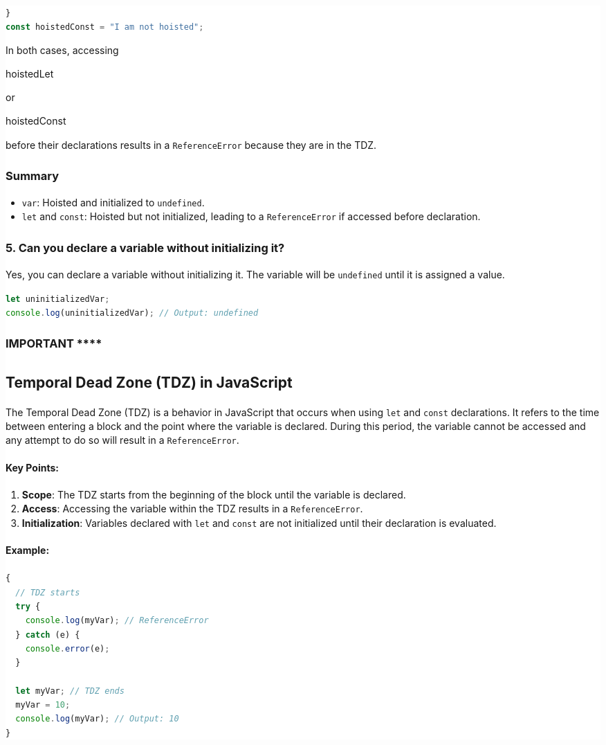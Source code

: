 ```javascript
}
const hoistedConst = "I am not hoisted";
```
In both cases, accessing 

hoistedLet

 or 

hoistedConst

 before their declarations results in a `ReferenceError` because they are in the TDZ.

### Summary
- `var`: Hoisted and initialized to `undefined`.
- `let` and `const`: Hoisted but not initialized, leading to a `ReferenceError` if accessed before declaration.



### 5. Can you declare a variable without initializing it?
Yes, you can declare a variable without initializing it. The variable will be `undefined` until it is assigned a value.
```javascript
let uninitializedVar;
console.log(uninitializedVar); // Output: undefined
```

### IMPORTANT ****

## Temporal Dead Zone (TDZ) in JavaScript

The Temporal Dead Zone (TDZ) is a behavior in JavaScript that occurs when using `let` and `const` declarations. It refers to the time between entering a block and the point where the variable is declared. During this period, the variable cannot be accessed and any attempt to do so will result in a `ReferenceError`.

#### Key Points:
1. **Scope**: The TDZ starts from the beginning of the block until the variable is declared.
2. **Access**: Accessing the variable within the TDZ results in a `ReferenceError`.
3. **Initialization**: Variables declared with `let` and `const` are not initialized until their declaration is evaluated.

#### Example:
```javascript
{
  // TDZ starts
  try {
    console.log(myVar); // ReferenceError
  } catch (e) {
    console.error(e);
  }
  
  let myVar; // TDZ ends
  myVar = 10;
  console.log(myVar); // Output: 10
}
```
